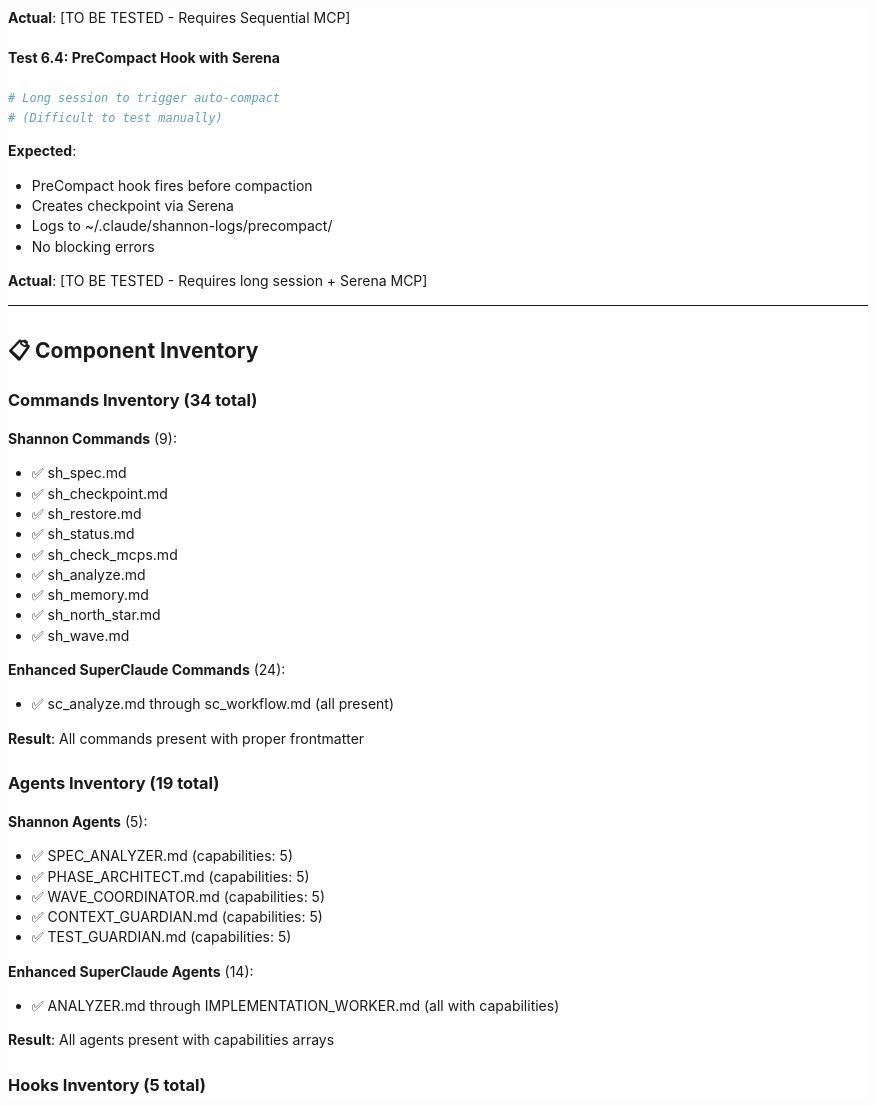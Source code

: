 **Actual**: [TO BE TESTED - Requires Sequential MCP]

#### Test 6.4: PreCompact Hook with Serena
```bash
# Long session to trigger auto-compact
# (Difficult to test manually)
```

**Expected**:
- PreCompact hook fires before compaction
- Creates checkpoint via Serena
- Logs to ~/.claude/shannon-logs/precompact/
- No blocking errors

**Actual**: [TO BE TESTED - Requires long session + Serena MCP]

---

## 📋 Component Inventory

### Commands Inventory (34 total)

**Shannon Commands** (9):
- ✅ sh_spec.md
- ✅ sh_checkpoint.md
- ✅ sh_restore.md
- ✅ sh_status.md
- ✅ sh_check_mcps.md
- ✅ sh_analyze.md
- ✅ sh_memory.md
- ✅ sh_north_star.md
- ✅ sh_wave.md

**Enhanced SuperClaude Commands** (24):
- ✅ sc_analyze.md through sc_workflow.md (all present)

**Result**: All commands present with proper frontmatter

### Agents Inventory (19 total)

**Shannon Agents** (5):
- ✅ SPEC_ANALYZER.md (capabilities: 5)
- ✅ PHASE_ARCHITECT.md (capabilities: 5)
- ✅ WAVE_COORDINATOR.md (capabilities: 5)
- ✅ CONTEXT_GUARDIAN.md (capabilities: 5)
- ✅ TEST_GUARDIAN.md (capabilities: 5)

**Enhanced SuperClaude Agents** (14):
- ✅ ANALYZER.md through IMPLEMENTATION_WORKER.md (all with capabilities)

**Result**: All agents present with capabilities arrays

### Hooks Inventory (5 total)
